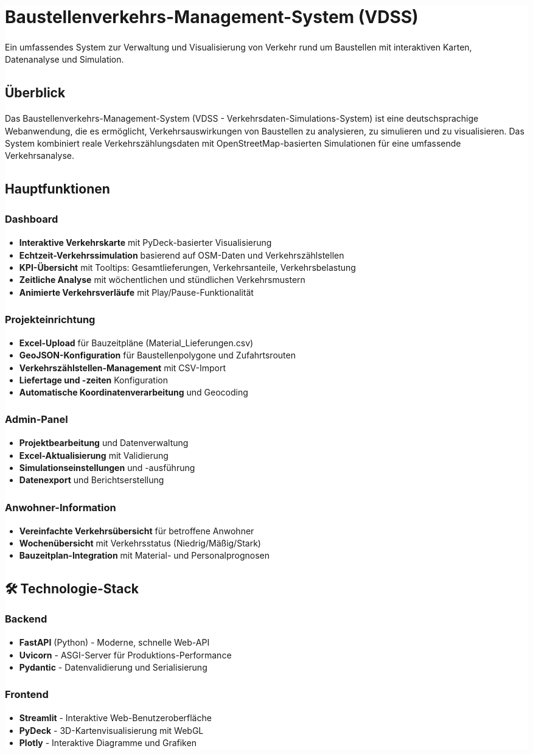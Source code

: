 # Baustellenverkehrs-Management-System (VDSS)

Ein umfassendes System zur Verwaltung und Visualisierung von Verkehr rund um Baustellen mit interaktiven Karten, Datenanalyse und Simulation.

## Überblick

Das Baustellenverkehrs-Management-System (VDSS - Verkehrsdaten-Simulations-System) ist eine deutschsprachige Webanwendung, die es ermöglicht, Verkehrsauswirkungen von Baustellen zu analysieren, zu simulieren und zu visualisieren. Das System kombiniert reale Verkehrszählungsdaten mit OpenStreetMap-basierten Simulationen für eine umfassende Verkehrsanalyse.

## Hauptfunktionen

### Dashboard
- **Interaktive Verkehrskarte** mit PyDeck-basierter Visualisierung
- **Echtzeit-Verkehrssimulation** basierend auf OSM-Daten und Verkehrszählstellen
- **KPI-Übersicht** mit Tooltips: Gesamtlieferungen, Verkehrsanteile, Verkehrsbelastung
- **Zeitliche Analyse** mit wöchentlichen und stündlichen Verkehrsmustern
- **Animierte Verkehrsverläufe** mit Play/Pause-Funktionalität

### Projekteinrichtung
- **Excel-Upload** für Bauzeitpläne (Material_Lieferungen.csv)
- **GeoJSON-Konfiguration** für Baustellenpolygone und Zufahrtsrouten
- **Verkehrszählstellen-Management** mit CSV-Import
- **Liefertage und -zeiten** Konfiguration
- **Automatische Koordinatenverarbeitung** und Geocoding

### Admin-Panel
- **Projektbearbeitung** und Datenverwaltung
- **Excel-Aktualisierung** mit Validierung
- **Simulationseinstellungen** und -ausführung
- **Datenexport** und Berichtserstellung

### Anwohner-Information
- **Vereinfachte Verkehrsübersicht** für betroffene Anwohner
- **Wochenübersicht** mit Verkehrsstatus (Niedrig/Mäßig/Stark)
- **Bauzeitplan-Integration** mit Material- und Personalprognosen

## 🛠️ Technologie-Stack

### Backend
- **FastAPI** (Python) - Moderne, schnelle Web-API
- **Uvicorn** - ASGI-Server für Produktions-Performance
- **Pydantic** - Datenvalidierung und Serialisierung

### Frontend
- **Streamlit** - Interaktive Web-Benutzeroberfläche
- **PyDeck** - 3D-Kartenvisualisierung mit WebGL
- **Plotly** - Interaktive Diagramme und Grafiken
